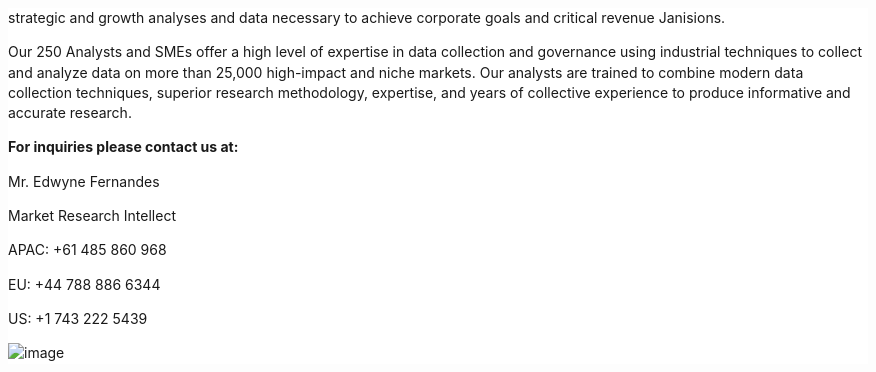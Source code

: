 strategic and growth analyses and data necessary to achieve corporate goals and critical revenue Janisions.</p><p><span class="">Our 250 Analysts and SMEs offer a high level of expertise in data collection and governance using industrial techniques to collect and analyze data on more than 25,000 high-impact and niche markets. Our analysts are trained to combine modern data collection techniques, superior research methodology, expertise, and years of collective experience to produce informative and accurate research.</span></p><p><strong>For inquiries please contact us at:</strong></p><p>Mr. Edwyne Fernandes</p><p>Market Research Intellect</p><p>APAC: +61 485 860 968</p><p>EU: +44 788 886 6344</p><p>US: +1 743 222 5439</p>
![image](https://github.com/user-attachments/assets/ac1c3be0-f814-428c-b226-0c4efdc9da9c)
